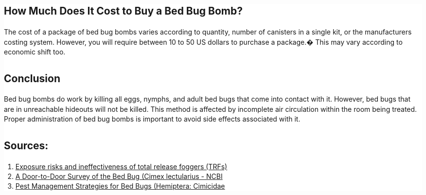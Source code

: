 ## **How Much Does It Cost to Buy a Bed Bug Bomb?**
The cost of a package of bed bug bombs varies according to quantity, number of canisters in a single kit, or the manufacturers costing system.
However, you will require between 10 to 50 US dollars to purchase a package.� This may vary according to economic shift too.
## Conclusion
Bed bug bombs do work by killing all eggs, nymphs, and adult bed bugs that come into contact with it. However, bed bugs that are in unreachable hideouts will not be killed.
This method is affected by incomplete air circulation within the room being treated. Proper administration of bed bug bombs is important to avoid side effects associated with it.
## Sources:
1. [Exposure risks and ineffectiveness of total release foggers (TRFs)](https://www.ncbi.nlm.nih.gov/pmc/articles/PMC6348656/)
2. [A Door-to-Door Survey of the Bed Bug (Cimex lectularius - NCBI](https://www.ncbi.nlm.nih.gov/pmc/articles/PMC4080563/)
3. [Pest Management Strategies for Bed Bugs (Hemiptera: Cimicidae](https://academic.oup.com/jipm/article/8/1/13/3836010)